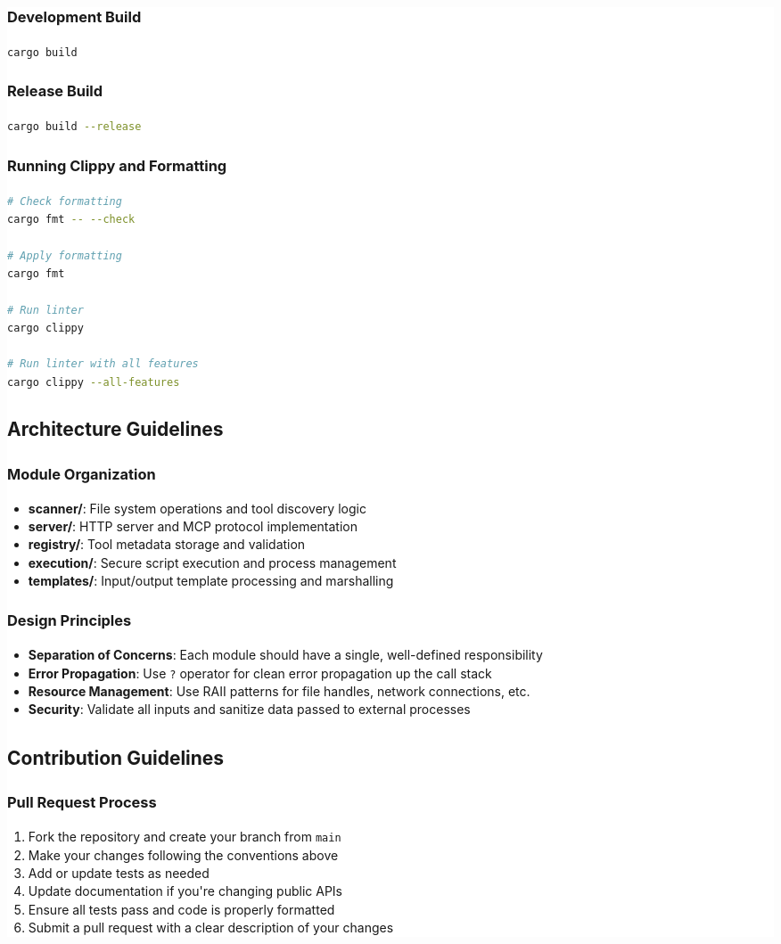 ### Development Build

```bash
cargo build
```

### Release Build

```bash
cargo build --release
```

### Running Clippy and Formatting

```bash
# Check formatting
cargo fmt -- --check

# Apply formatting
cargo fmt

# Run linter
cargo clippy

# Run linter with all features
cargo clippy --all-features
```

## Architecture Guidelines

### Module Organization

- **scanner/**: File system operations and tool discovery logic
- **server/**: HTTP server and MCP protocol implementation
- **registry/**: Tool metadata storage and validation
- **execution/**: Secure script execution and process management
- **templates/**: Input/output template processing and marshalling

### Design Principles

- **Separation of Concerns**: Each module should have a single, well-defined responsibility
- **Error Propagation**: Use `?` operator for clean error propagation up the call stack
- **Resource Management**: Use RAII patterns for file handles, network connections, etc.
- **Security**: Validate all inputs and sanitize data passed to external processes

## Contribution Guidelines

### Pull Request Process

1. Fork the repository and create your branch from `main`
2. Make your changes following the conventions above
3. Add or update tests as needed
4. Update documentation if you're changing public APIs
5. Ensure all tests pass and code is properly formatted
6. Submit a pull request with a clear description of your changes
